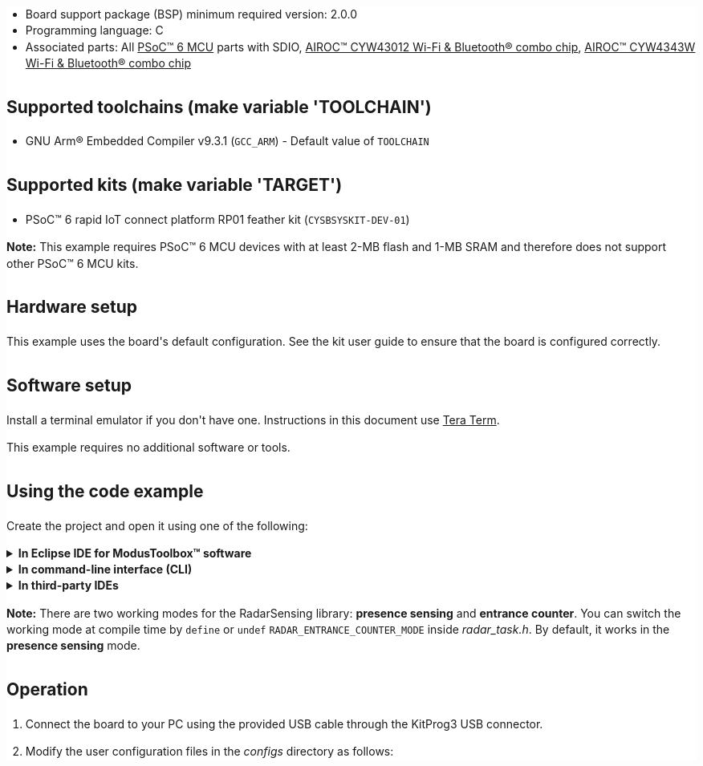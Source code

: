 - Board support package (BSP) minimum required version: 2.0.0
- Programming language: C
- Associated parts: All [PSoC&trade; 6 MCU](http://www.cypress.com/PSoC6) parts with SDIO, [AIROC™ CYW43012 Wi-Fi & Bluetooth® combo chip](https://www.cypress.com/documentation/datasheets/cyw43012-single-chip-ultra-low-power-ieee-80211n-compliant-ieee-80211ac), [AIROC™ CYW4343W Wi-Fi & Bluetooth® combo chip](https://www.cypress.com/documentation/datasheets/cyw4343w-single-chip-80211-bgn-macbasebandradio-bluetooth-51)


## Supported toolchains (make variable 'TOOLCHAIN')

- GNU Arm® Embedded Compiler v9.3.1 (`GCC_ARM`) - Default value of `TOOLCHAIN`


## Supported kits (make variable 'TARGET')

- PSoC&trade; 6 rapid IoT connect platform RP01 feather kit (`CYSBSYSKIT-DEV-01`)

**Note:** This example requires PSoC&trade; 6 MCU devices with at least 2-MB flash and 1-MB SRAM and therefore does not support other PSoC&trade; 6 MCU kits.


## Hardware setup

This example uses the board's default configuration. See the kit user guide to ensure that the board is configured correctly.


## Software setup

Install a terminal emulator if you don't have one. Instructions in this document use [Tera Term](https://ttssh2.osdn.jp/index.html.en).

This example requires no additional software or tools.


## Using the code example

Create the project and open it using one of the following:

<details><summary><b>In Eclipse IDE for ModusToolbox&trade; software</b></summary></details>

<details><summary><b>In command-line interface (CLI)</b></summary></details>

<details><summary><b>In third-party IDEs</b></summary></details>

**Note:** There are two working modes for the RadarSensing library: **presence sensing** and **entrance counter**. You can switch the working mode at compile time by `define` or `undef` `RADAR_ENTRANCE_COUNTER_MODE` inside *radar_task.h*. By default, it works in the **presence sensing** mode.


## Operation

1. Connect the board to your PC using the provided USB cable through the KitProg3 USB connector.

2. Modify the user configuration files in the *configs* directory as follows:
